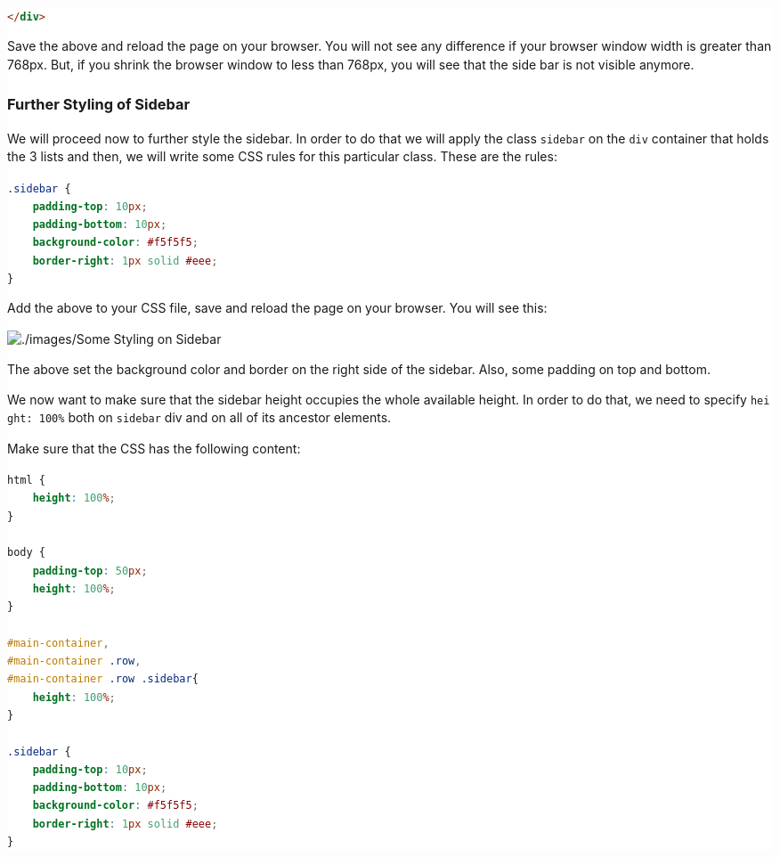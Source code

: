 ``` html
</div>
```

Save the above and reload the page on your browser. You will not see any difference if your browser window width is greater than 768px. But, if you shrink
the browser window to less than 768px, you will see that the side bar is not visible anymore.

### Further Styling of Sidebar

We will proceed now to further style the sidebar. In order to do that we will apply the class `sidebar` on the `div` container that holds the 3 lists and then,
we will write some CSS rules for this particular class. These are the rules:

``` css
.sidebar {
    padding-top: 10px;
    padding-bottom: 10px;
    background-color: #f5f5f5;
    border-right: 1px solid #eee;
}
```
Add the above to your CSS file, save and reload the page on your browser. You will see this:

![./images/Some Styling on Sidebar](./images/background-color-on-left-side-bar.jpg)

The above set the background color and border on the right side of the sidebar. Also, some padding on top and bottom.

We now want to make sure that the sidebar height occupies the whole available height. In order to do that, we need to specify `height: 100%` both on `sidebar` div and on all of its
ancestor elements. 

Make sure that the CSS has the following content:

``` css
html {
    height: 100%;
}

body {
    padding-top: 50px;
    height: 100%;
}

#main-container,
#main-container .row,
#main-container .row .sidebar{
    height: 100%;
}

.sidebar {
    padding-top: 10px;
    padding-bottom: 10px;
    background-color: #f5f5f5;
    border-right: 1px solid #eee;
}
```
